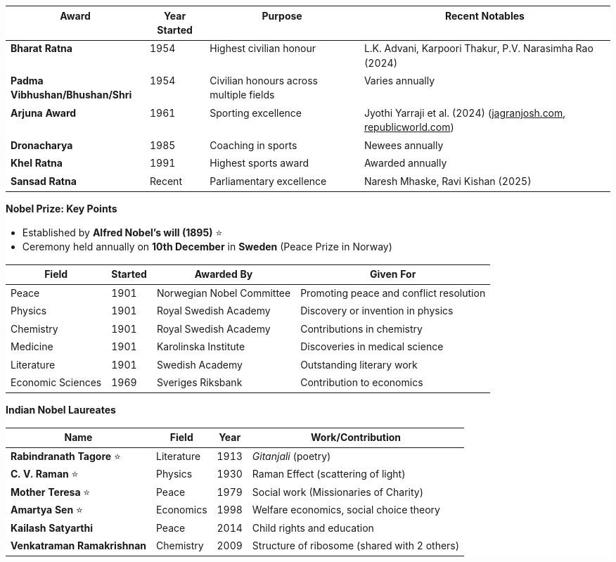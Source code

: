 | **Award**                        | **Year Started** | **Purpose**                             | **Recent Notables**                                                                                                                                                                                                                                                                                                                                                                                                                                                              |
| -------------------------------- | ---------------- | --------------------------------------- | -------------------------------------------------------------------------------------------------------------------------------------------------------------------------------------------------------------------------------------------------------------------------------------------------------------------------------------------------------------------------------------------------------------------------------------------------------------------------------- |
| **Bharat Ratna**                 | 1954             | Highest civilian honour                 | L.K. Advani, Karpoori Thakur, P.V. Narasimha Rao (2024)                                                                                                                                                                                                                                                                                                                                                                                                                          |
| **Padma Vibhushan/Bhushan/Shri** | 1954             | Civilian honours across multiple fields | Varies annually                                                                                                                                                                                                                                                                                                                                                                                                                                                                  |
| **Arjuna Award**                 | 1961             | Sporting excellence                     | Jyothi Yarraji et al. (2024) ([jagranjosh.com](https://www.jagranjosh.com/general-knowledge/arjuna-award-2024-winners-list-1735815931-1?utm_source=chatgpt.com "Arjuna Award 2024 Winners List: Check Names, Sports, and Game Discipline"), [republicworld.com](https://www.republicworld.com/india/bharat-ratna-awardees-during-modi-govt-20142024-see-full-list?utm_source=chatgpt.com "Bharat Ratna Awardees During Modi Govt (2014–2024). See Full List \| Republic World")) |
| **Dronacharya**                  | 1985             | Coaching in sports                      | Newees annually                                                                                                                                                                                                                                                                                                                                                                                                                                                                  |
| **Khel Ratna**                   | 1991             | Highest sports award                    | Awarded annually                                                                                                                                                                                                                                                                                                                                                                                                                                                                 |
| **Sansad Ratna**                 | Recent           | Parliamentary excellence                | Naresh Mhaske, Ravi Kishan (2025)                                                                                                                                                                                                                                                                                                                                                                                                                                                |


**Nobel Prize: Key Points**
- Established by **Alfred Nobel’s will (1895)** ⭐
- Ceremony held annually on **10th December** in **Sweden** (Peace Prize in Norway)

|Field|Started|Awarded By|Given For|
|---|---|---|---|
|Peace|1901|Norwegian Nobel Committee|Promoting peace and conflict resolution|
|Physics|1901|Royal Swedish Academy|Discovery or invention in physics|
|Chemistry|1901|Royal Swedish Academy|Contributions in chemistry|
|Medicine|1901|Karolinska Institute|Discoveries in medical science|
|Literature|1901|Swedish Academy|Outstanding literary work|
|Economic Sciences|1969|Sveriges Riksbank|Contribution to economics|


**Indian Nobel Laureates**

| Name                         | Field      | Year | Work/Contribution                              |
| ---------------------------- | ---------- | ---- | ---------------------------------------------- |
| **Rabindranath Tagore** ⭐    | Literature | 1913 | _Gitanjali_ (poetry)                           |
| **C. V. Raman** ⭐            | Physics    | 1930 | Raman Effect (scattering of light)             |
| **Mother Teresa** ⭐          | Peace      | 1979 | Social work (Missionaries of Charity)          |
| **Amartya Sen** ⭐            | Economics  | 1998 | Welfare economics, social choice theory        |
| **Kailash Satyarthi**        | Peace      | 2014 | Child rights and education                     |
| **Venkatraman Ramakrishnan** | Chemistry  | 2009 | Structure of ribosome (shared with 2 others)   |